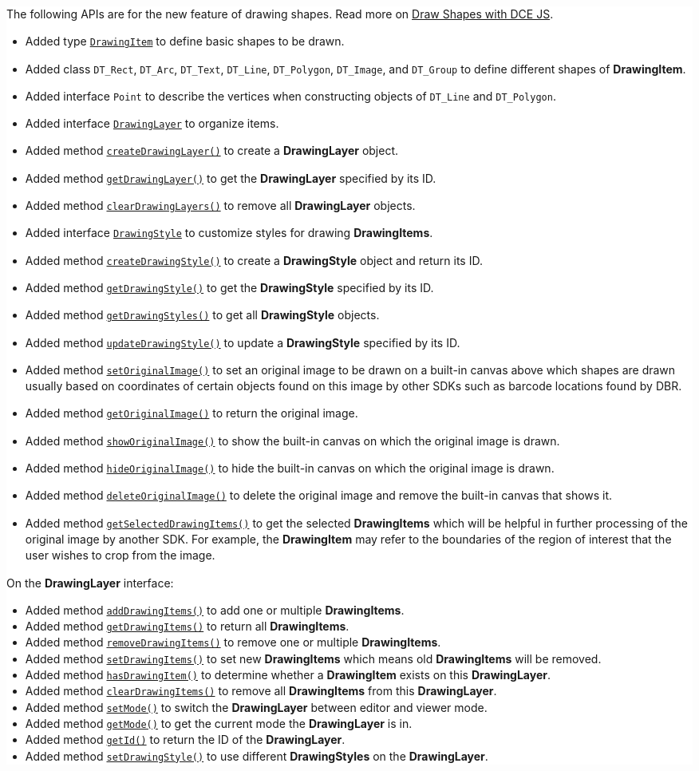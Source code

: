 The following APIs are for the new feature of drawing shapes. Read more on [Draw Shapes with DCE JS](../user-guide/features/draw-shapes.html).

* Added type [`DrawingItem`](../api-reference/drawingitem.html) to define basic shapes to be drawn.
* Added class `DT_Rect`, `DT_Arc`, `DT_Text`, `DT_Line`, `DT_Polygon`, `DT_Image`, and `DT_Group` to define different shapes of **DrawingItem**.
* Added interface `Point` to describe the vertices when constructing objects of `DT_Line` and `DT_Polygon`.

* Added interface [`DrawingLayer`](../api-reference/drawinglayer.html) to organize items.
* Added method [`createDrawingLayer()`](../api-reference/ui.html#createdrawinglayer) to create a **DrawingLayer** object.
* Added method [`getDrawingLayer()`](../api-reference/ui.html#getdrawinglayer) to get the **DrawingLayer** specified by its ID.
* Added method [`clearDrawingLayers()`](../api-reference/ui.html#cleardrawinglayers) to remove all **DrawingLayer** objects.

* Added interface [`DrawingStyle`](../api-reference/interface/drawingstyle.html) to customize styles for drawing **DrawingItems**.
* Added method [`createDrawingStyle()`](../api-reference/ui.html#createdrawingstyle) to create a **DrawingStyle** object and return its ID.
* Added method [`getDrawingStyle()`](../api-reference/ui.html#getdrawingstyle) to get the **DrawingStyle** specified by its ID.
* Added method [`getDrawingStyles()`](../api-reference/ui.html#getdrawingstyles) to get all **DrawingStyle** objects.
* Added method [`updateDrawingStyle()`](../api-reference/ui.html#updatedrawingstyle) to update a **DrawingStyle** specified by its ID.

* Added method [`setOriginalImage()`](../api-reference/ui.html#setoriginalimage) to set an original image to be drawn on a built-in canvas above which shapes are drawn usually based on coordinates of certain objects found on this image by other SDKs such as barcode locations found by DBR.
* Added method [`getOriginalImage()`](../api-reference/ui.html#getoriginalimage) to return the original image.
* Added method [`showOriginalImage()`](../api-reference/ui.html#showoriginalimage) to show the built-in canvas on which the original image is drawn.
* Added method [`hideOriginalImage()`](../api-reference/ui.html#hideoriginalimage) to hide the built-in canvas on which the original image is drawn.
* Added method [`deleteOriginalImage()`](../api-reference/ui.html#deleteoriginalimage) to delete the original image and remove the built-in canvas that shows it.
* Added method [`getSelectedDrawingItems()`](../api-reference/ui.html#getselecteddrawingitems) to get the selected **DrawingItems** which will be helpful in further processing of the original image by another SDK. For example, the **DrawingItem** may refer to the boundaries of the region of interest that the user wishes to crop from the image.

On the **DrawingLayer** interface:

* Added method [`addDrawingItems()`](../api-reference/drawinglayer.html#adddrawingitems) to add one or multiple **DrawingItems**.
* Added method [`getDrawingItems()`](../api-reference/drawinglayer.html#getdrawingitems) to return all **DrawingItems**.
* Added method [`removeDrawingItems()`](../api-reference/drawinglayer.html#removedrawingitems) to remove one or multiple **DrawingItems**.
* Added method [`setDrawingItems()`](../api-reference/drawinglayer.html#setdrawingitems) to set new **DrawingItems** which means old  **DrawingItems** will be removed.
* Added method [`hasDrawingItem()`](../api-reference/drawinglayer.html#hasdrawingitem) to determine whether a **DrawingItem** exists on this **DrawingLayer**.
* Added method [`clearDrawingItems()`](../api-reference/drawinglayer.html#cleardrawingitems) to remove all **DrawingItems** from this **DrawingLayer**.
* Added method [`setMode()`](../api-reference/drawinglayer.html#setmode) to switch the **DrawingLayer** between editor and viewer mode.
* Added method [`getMode()`](../api-reference/drawinglayer.html#getmode) to get the current mode the **DrawingLayer** is in.
* Added method [`getId()`](../api-reference/drawinglayer.html#getid) to return the ID of the **DrawingLayer**.
* Added method [`setDrawingStyle()`](../api-reference/drawinglayer.html#setdrawingstyle) to use different **DrawingStyles** on the **DrawingLayer**.